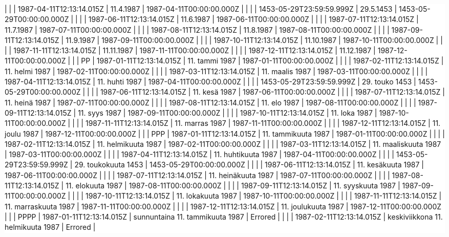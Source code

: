 |                                      |              | 1987-04-11T12:13:14.015Z | 11.4.1987                                                 | 1987-04-11T00:00:00.000Z |
|                                      |              | 1453-05-29T23:59:59.999Z | 29.5.1453                                                 | 1453-05-29T00:00:00.000Z |
|                                      |              | 1987-06-11T12:13:14.015Z | 11.6.1987                                                 | 1987-06-11T00:00:00.000Z |
|                                      |              | 1987-07-11T12:13:14.015Z | 11.7.1987                                                 | 1987-07-11T00:00:00.000Z |
|                                      |              | 1987-08-11T12:13:14.015Z | 11.8.1987                                                 | 1987-08-11T00:00:00.000Z |
|                                      |              | 1987-09-11T12:13:14.015Z | 11.9.1987                                                 | 1987-09-11T00:00:00.000Z |
|                                      |              | 1987-10-11T12:13:14.015Z | 11.10.1987                                                | 1987-10-11T00:00:00.000Z |
|                                      |              | 1987-11-11T12:13:14.015Z | 11.11.1987                                                | 1987-11-11T00:00:00.000Z |
|                                      |              | 1987-12-11T12:13:14.015Z | 11.12.1987                                                | 1987-12-11T00:00:00.000Z |
|                                      | PP           | 1987-01-11T12:13:14.015Z | 11. tammi 1987                                            | 1987-01-11T00:00:00.000Z |
|                                      |              | 1987-02-11T12:13:14.015Z | 11. helmi 1987                                            | 1987-02-11T00:00:00.000Z |
|                                      |              | 1987-03-11T12:13:14.015Z | 11. maalis 1987                                           | 1987-03-11T00:00:00.000Z |
|                                      |              | 1987-04-11T12:13:14.015Z | 11. huhti 1987                                            | 1987-04-11T00:00:00.000Z |
|                                      |              | 1453-05-29T23:59:59.999Z | 29. touko 1453                                            | 1453-05-29T00:00:00.000Z |
|                                      |              | 1987-06-11T12:13:14.015Z | 11. kesä 1987                                             | 1987-06-11T00:00:00.000Z |
|                                      |              | 1987-07-11T12:13:14.015Z | 11. heinä 1987                                            | 1987-07-11T00:00:00.000Z |
|                                      |              | 1987-08-11T12:13:14.015Z | 11. elo 1987                                              | 1987-08-11T00:00:00.000Z |
|                                      |              | 1987-09-11T12:13:14.015Z | 11. syys 1987                                             | 1987-09-11T00:00:00.000Z |
|                                      |              | 1987-10-11T12:13:14.015Z | 11. loka 1987                                             | 1987-10-11T00:00:00.000Z |
|                                      |              | 1987-11-11T12:13:14.015Z | 11. marras 1987                                           | 1987-11-11T00:00:00.000Z |
|                                      |              | 1987-12-11T12:13:14.015Z | 11. joulu 1987                                            | 1987-12-11T00:00:00.000Z |
|                                      | PPP          | 1987-01-11T12:13:14.015Z | 11. tammikuuta 1987                                       | 1987-01-11T00:00:00.000Z |
|                                      |              | 1987-02-11T12:13:14.015Z | 11. helmikuuta 1987                                       | 1987-02-11T00:00:00.000Z |
|                                      |              | 1987-03-11T12:13:14.015Z | 11. maaliskuuta 1987                                      | 1987-03-11T00:00:00.000Z |
|                                      |              | 1987-04-11T12:13:14.015Z | 11. huhtikuuta 1987                                       | 1987-04-11T00:00:00.000Z |
|                                      |              | 1453-05-29T23:59:59.999Z | 29. toukokuuta 1453                                       | 1453-05-29T00:00:00.000Z |
|                                      |              | 1987-06-11T12:13:14.015Z | 11. kesäkuuta 1987                                        | 1987-06-11T00:00:00.000Z |
|                                      |              | 1987-07-11T12:13:14.015Z | 11. heinäkuuta 1987                                       | 1987-07-11T00:00:00.000Z |
|                                      |              | 1987-08-11T12:13:14.015Z | 11. elokuuta 1987                                         | 1987-08-11T00:00:00.000Z |
|                                      |              | 1987-09-11T12:13:14.015Z | 11. syyskuuta 1987                                        | 1987-09-11T00:00:00.000Z |
|                                      |              | 1987-10-11T12:13:14.015Z | 11. lokakuuta 1987                                        | 1987-10-11T00:00:00.000Z |
|                                      |              | 1987-11-11T12:13:14.015Z | 11. marraskuuta 1987                                      | 1987-11-11T00:00:00.000Z |
|                                      |              | 1987-12-11T12:13:14.015Z | 11. joulukuuta 1987                                       | 1987-12-11T00:00:00.000Z |
|                                      | PPPP         | 1987-01-11T12:13:14.015Z | sunnuntaina 11. tammikuuta 1987                           | Errored                  |
|                                      |              | 1987-02-11T12:13:14.015Z | keskiviikkona 11. helmikuuta 1987                         | Errored                  |
